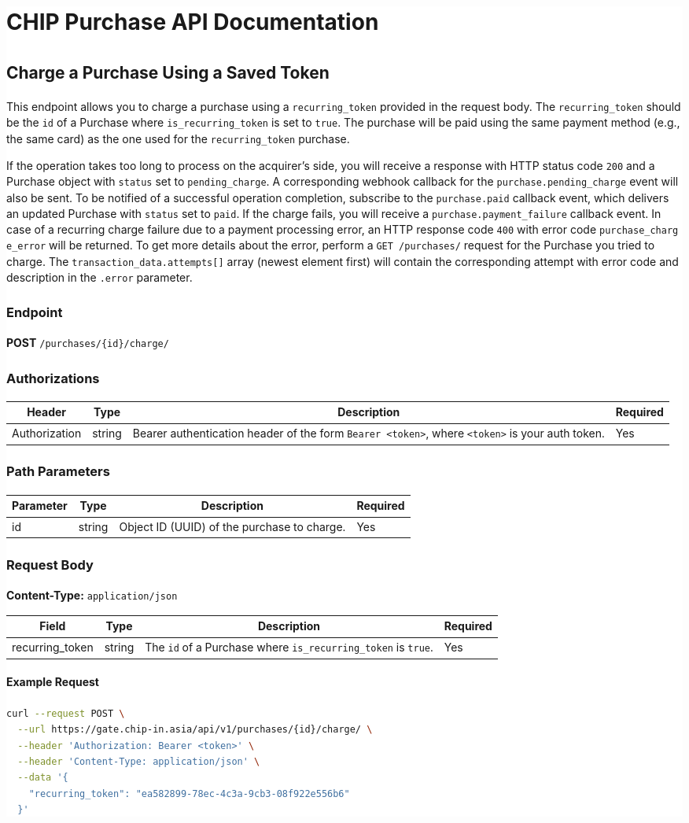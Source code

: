 # CHIP Purchase API Documentation

## Charge a Purchase Using a Saved Token

This endpoint allows you to charge a purchase using a `recurring_token` provided in the request body. The `recurring_token` should be the `id` of a Purchase where `is_recurring_token` is set to `true`. The purchase will be paid using the same payment method (e.g., the same card) as the one used for the `recurring_token` purchase.

If the operation takes too long to process on the acquirer’s side, you will receive a response with HTTP status code `200` and a Purchase object with `status` set to `pending_charge`. A corresponding webhook callback for the `purchase.pending_charge` event will also be sent. To be notified of a successful operation completion, subscribe to the `purchase.paid` callback event, which delivers an updated Purchase with `status` set to `paid`. If the charge fails, you will receive a `purchase.payment_failure` callback event. In case of a recurring charge failure due to a payment processing error, an HTTP response code `400` with error code `purchase_charge_error` will be returned. To get more details about the error, perform a `GET /purchases/` request for the Purchase you tried to charge. The `transaction_data.attempts[]` array (newest element first) will contain the corresponding attempt with error code and description in the `.error` parameter.

### Endpoint

**POST** `/purchases/{id}/charge/`

### Authorizations

| Header | Type | Description | Required |
|--------|------|-------------|----------|
| Authorization | string | Bearer authentication header of the form `Bearer <token>`, where `<token>` is your auth token. | Yes |

### Path Parameters

| Parameter | Type | Description | Required |
|-----------|------|-------------|----------|
| id | string<uuid> | Object ID (UUID) of the purchase to charge. | Yes |

### Request Body

**Content-Type:** `application/json`

| Field | Type | Description | Required |
|-------|------|-------------|----------|
| recurring_token | string<uuid> | The `id` of a Purchase where `is_recurring_token` is `true`. | Yes |

#### Example Request

```bash
curl --request POST \
  --url https://gate.chip-in.asia/api/v1/purchases/{id}/charge/ \
  --header 'Authorization: Bearer <token>' \
  --header 'Content-Type: application/json' \
  --data '{
    "recurring_token": "ea582899-78ec-4c3a-9cb3-08f922e556b6"
  }'
```
